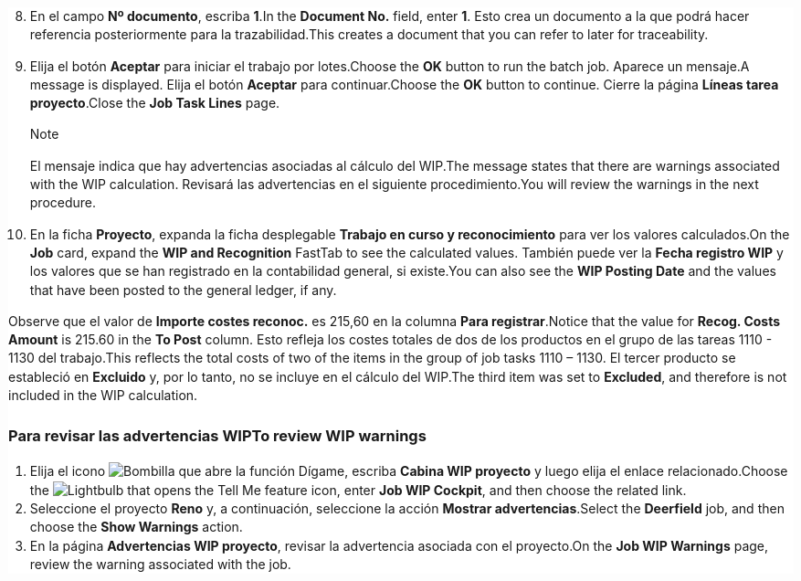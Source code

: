 8.  <span data-ttu-id="f7c3f-171">En el campo **Nº documento**, escriba **1**.</span><span class="sxs-lookup"><span data-stu-id="f7c3f-171">In the **Document No.** field, enter **1**.</span></span> <span data-ttu-id="f7c3f-172">Esto crea un documento a la que podrá hacer referencia posteriormente para la trazabilidad.</span><span class="sxs-lookup"><span data-stu-id="f7c3f-172">This creates a document that you can refer to later for traceability.</span></span>  
9. <span data-ttu-id="f7c3f-173">Elija el botón **Aceptar** para iniciar el trabajo por lotes.</span><span class="sxs-lookup"><span data-stu-id="f7c3f-173">Choose the **OK** button to run the batch job.</span></span> <span data-ttu-id="f7c3f-174">Aparece un mensaje.</span><span class="sxs-lookup"><span data-stu-id="f7c3f-174">A message is displayed.</span></span> <span data-ttu-id="f7c3f-175">Elija el botón **Aceptar** para continuar.</span><span class="sxs-lookup"><span data-stu-id="f7c3f-175">Choose the **OK** button to continue.</span></span> <span data-ttu-id="f7c3f-176">Cierre la página **Líneas tarea proyecto**.</span><span class="sxs-lookup"><span data-stu-id="f7c3f-176">Close the **Job Task Lines** page.</span></span>  

    > [!NOTE]  
    >  <span data-ttu-id="f7c3f-177">El mensaje indica que hay advertencias asociadas al cálculo del WIP.</span><span class="sxs-lookup"><span data-stu-id="f7c3f-177">The message states that there are warnings associated with the WIP calculation.</span></span> <span data-ttu-id="f7c3f-178">Revisará las advertencias en el siguiente procedimiento.</span><span class="sxs-lookup"><span data-stu-id="f7c3f-178">You will review the warnings in the next procedure.</span></span>  

10. <span data-ttu-id="f7c3f-179">En la ficha **Proyecto**, expanda la ficha desplegable **Trabajo en curso y reconocimiento** para ver los valores calculados.</span><span class="sxs-lookup"><span data-stu-id="f7c3f-179">On the **Job** card, expand the **WIP and Recognition** FastTab to see the calculated values.</span></span> <span data-ttu-id="f7c3f-180">También puede ver la **Fecha registro WIP** y los valores que se han registrado en la contabilidad general, si existe.</span><span class="sxs-lookup"><span data-stu-id="f7c3f-180">You can also see the **WIP Posting Date** and the values that have been posted to the general ledger, if any.</span></span>  

 <span data-ttu-id="f7c3f-181">Observe que el valor de **Importe costes reconoc.** es 215,60 en la columna **Para registrar**.</span><span class="sxs-lookup"><span data-stu-id="f7c3f-181">Notice that the value for **Recog. Costs Amount** is 215.60 in the **To Post** column.</span></span> <span data-ttu-id="f7c3f-182">Esto refleja los costes totales de dos de los productos en el grupo de las tareas 1110 - 1130 del trabajo.</span><span class="sxs-lookup"><span data-stu-id="f7c3f-182">This reflects the total costs of two of the items in the group of job tasks 1110 – 1130.</span></span> <span data-ttu-id="f7c3f-183">El tercer producto se estableció en **Excluido** y, por lo tanto, no se incluye en el cálculo del WIP.</span><span class="sxs-lookup"><span data-stu-id="f7c3f-183">The third item was set to **Excluded**, and therefore is not included in the WIP calculation.</span></span>  

### <a name="to-review-wip-warnings"></a><span data-ttu-id="f7c3f-184">Para revisar las advertencias WIP</span><span class="sxs-lookup"><span data-stu-id="f7c3f-184">To review WIP warnings</span></span>  

1.  <span data-ttu-id="f7c3f-185">Elija el icono ![Bombilla que abre la función Dígame](media/ui-search/search_small.png "Dígame qué desea hacer"), escriba **Cabina WIP proyecto** y luego elija el enlace relacionado.</span><span class="sxs-lookup"><span data-stu-id="f7c3f-185">Choose the ![Lightbulb that opens the Tell Me feature](media/ui-search/search_small.png "Tell me what you want to do") icon, enter **Job WIP Cockpit**, and then choose the related link.</span></span>  
2.  <span data-ttu-id="f7c3f-186">Seleccione el proyecto **Reno** y, a continuación, seleccione la acción **Mostrar advertencias**.</span><span class="sxs-lookup"><span data-stu-id="f7c3f-186">Select the **Deerfield** job, and then choose the **Show Warnings** action.</span></span>  
3.  <span data-ttu-id="f7c3f-187">En la página **Advertencias WIP proyecto**, revisar la advertencia asociada con el proyecto.</span><span class="sxs-lookup"><span data-stu-id="f7c3f-187">On the **Job WIP Warnings** page, review the warning associated with the job.</span></span>  

